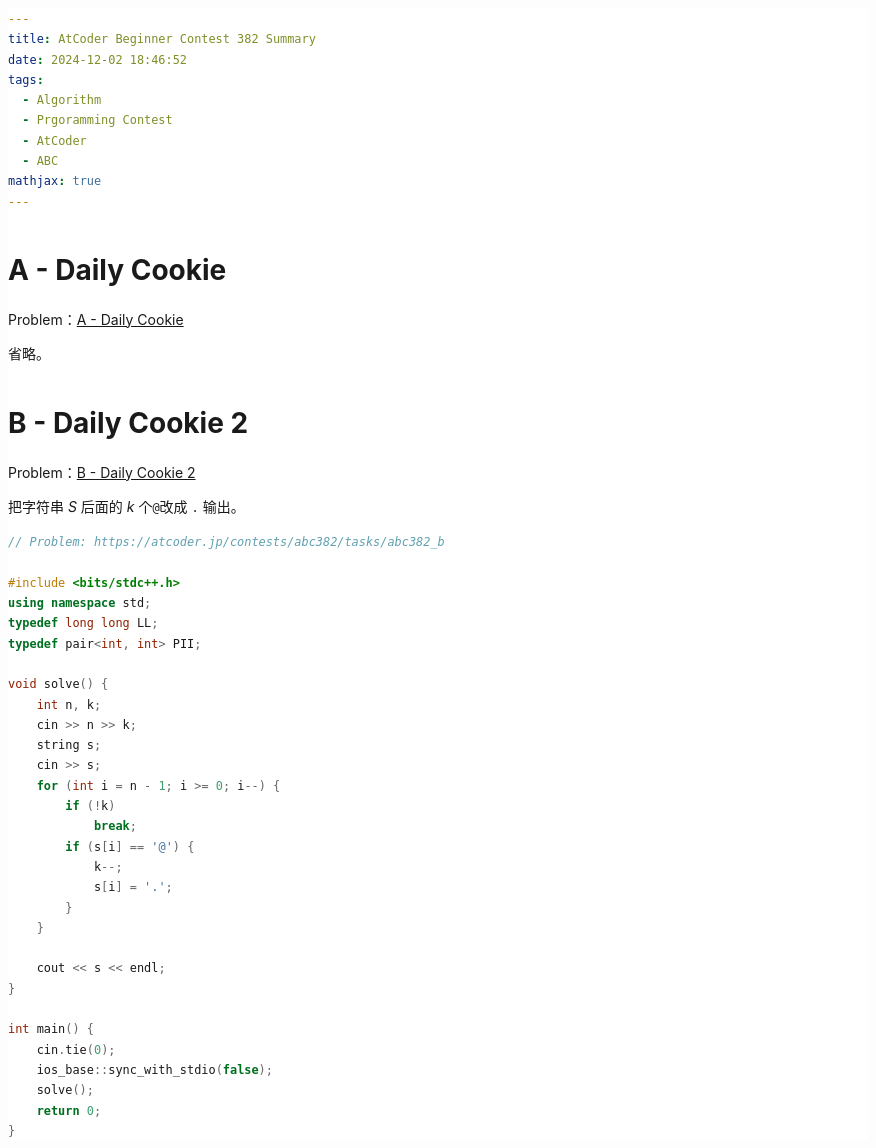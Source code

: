 ```yaml
---
title: AtCoder Beginner Contest 382 Summary
date: 2024-12-02 18:46:52
tags:
  - Algorithm
  - Prgoramming Contest
  - AtCoder
  - ABC
mathjax: true
---
```


# **A - Daily Cookie**

Problem：[A - Daily Cookie](https://atcoder.jp/contests/abc382/tasks/abc382_a)

省略。

# **B - Daily Cookie 2**

Problem：[B - Daily Cookie 2](https://atcoder.jp/contests/abc382/tasks/abc382_b)

把字符串 $S$ 后面的 $k$ 个`@`改成 `.` 输出。

```c++
// Problem: https://atcoder.jp/contests/abc382/tasks/abc382_b

#include <bits/stdc++.h>
using namespace std;
typedef long long LL;
typedef pair<int, int> PII;

void solve() {
    int n, k;
    cin >> n >> k;
    string s;
    cin >> s;
    for (int i = n - 1; i >= 0; i--) {
        if (!k)
            break;
        if (s[i] == '@') {
            k--;
            s[i] = '.';
        }
    }

    cout << s << endl;
}

int main() {
    cin.tie(0);
    ios_base::sync_with_stdio(false);
    solve();
    return 0;
}
```
